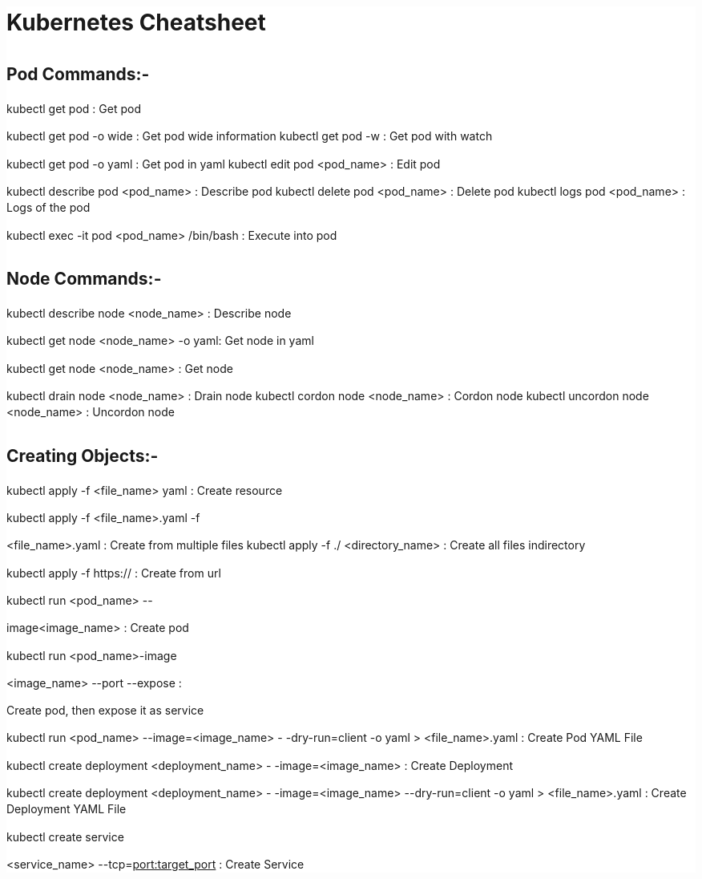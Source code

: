 # Kubernetes Cheatsheet 

## Pod Commands:- 

kubectl get pod : Get pod 

kubectl get pod -o wide : Get pod wide information kubectl get pod -w : Get pod with watch 

kubectl get pod -o yaml : Get pod in yaml kubectl edit pod <pod_name> : Edit pod 

kubectl describe pod <pod_name> : Describe pod kubectl delete pod <pod_name> : Delete pod kubectl logs pod <pod_name> : Logs of the pod 

kubectl exec -it pod <pod_name> /bin/bash : Execute into pod 

## Node Commands:- 

kubectl describe node <node_name> : Describe node 

kubectl get node <node_name> -o yaml: Get node in yaml 

kubectl get node <node_name> : Get node 

kubectl drain node <node_name> : Drain node kubectl cordon node <node_name> : Cordon node kubectl uncordon node <node_name> : Uncordon node

## Creating Objects:- 

kubectl apply -f <file_name> yaml : Create resource 

kubectl apply -f <file_name>.yaml -f 

<file_name>.yaml : Create from multiple files kubectl apply -f ./ <directory_name> : Create all files indirectory 

kubectl apply -f https:// <url> : Create from url 

kubectl run <pod_name> -- 

image<image_name> : Create pod 

kubectl run <pod_name>-image 

<image_name> --port <port> --expose : 

Create pod, then expose it as service 

kubectl run <pod_name> --image=<image_name> - -dry-run=client -o yaml > <file_name>.yaml : Create Pod YAML File 

kubectl create deployment <deployment_name> - -image=<image_name> : Create Deployment 

kubectl create deployment <deployment_name> - -image=<image_name> --dry-run=client -o yaml > <file_name>.yaml : Create Deployment YAML File 

kubectl create service <service-type> 

<service_name> --tcp=<port:target_port> : Create Service
